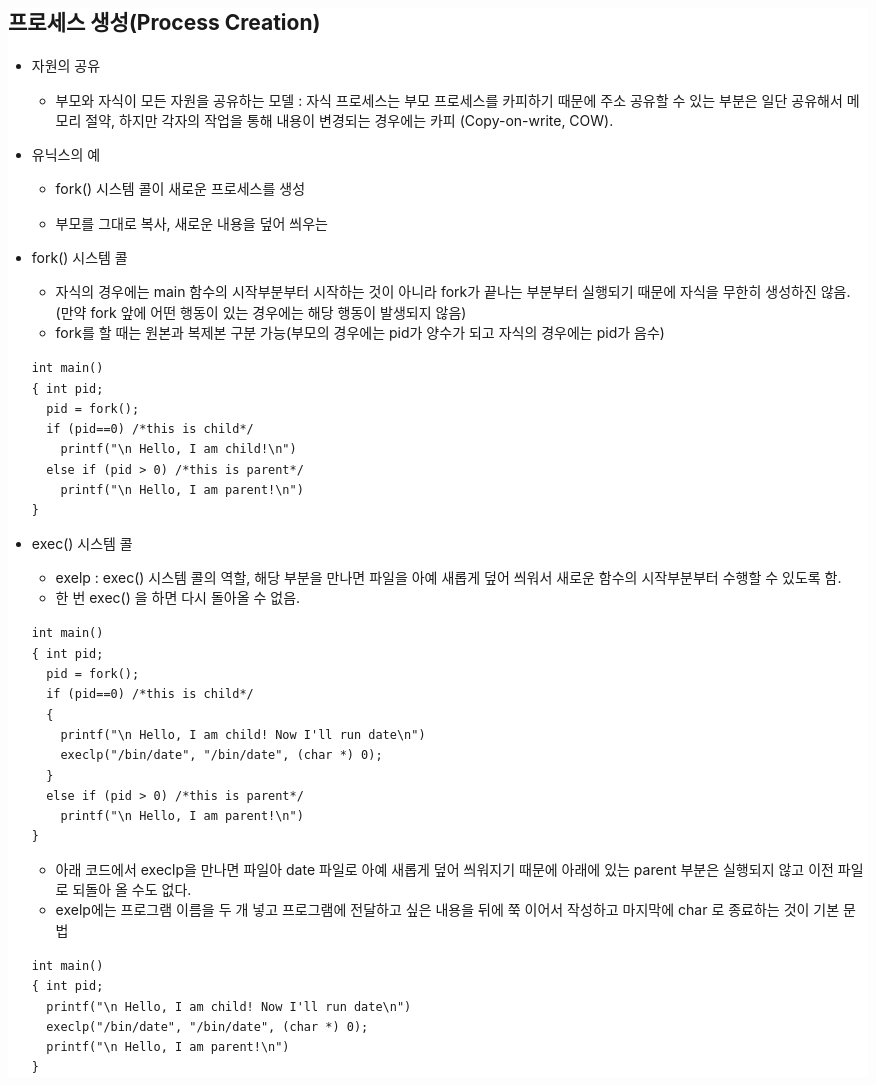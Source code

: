 ## 프로세스 생성(Process Creation)

* 자원의 공유

  * 부모와 자식이 모든 자원을 공유하는 모델 : 자식 프로세스는 부모 프로세스를 카피하기 때문에 주소 공유할 수 있는 부분은 일단 공유해서 메모리 절약, 하지만 각자의 작업을 통해 내용이 변경되는 경우에는 카피 (Copy-on-write, COW). 

    

* 유닉스의 예

  * fork() 시스템 콜이 새로운 프로세스를 생성

  * 부모를 그대로 복사, 새로운 내용을 덮어 씌우는

      

* fork() 시스템 콜

  * 자식의 경우에는 main 함수의 시작부분부터 시작하는 것이 아니라 fork가 끝나는 부분부터 실행되기 때문에 자식을 무한히 생성하진 않음. (만약 fork 앞에 어떤 행동이 있는 경우에는 해당 행동이 발생되지 않음)
  * fork를 할 때는 원본과 복제본 구분 가능(부모의 경우에는 pid가 양수가 되고 자식의 경우에는 pid가 음수)

  ```
  int main()
  { int pid;
    pid = fork();
    if (pid==0) /*this is child*/
      printf("\n Hello, I am child!\n")
    else if (pid > 0) /*this is parent*/
      printf("\n Hello, I am parent!\n")
  }
  ```

    

* exec() 시스템 콜

  * exelp : exec() 시스템 콜의 역할, 해당 부분을 만나면 파일을 아예 새롭게 덮어 씌워서 새로운 함수의 시작부분부터 수행할 수 있도록 함.
  * 한 번 exec() 을 하면 다시 돌아올 수 없음.
  
  ```
  int main()
  { int pid;
    pid = fork();
    if (pid==0) /*this is child*/
    {
      printf("\n Hello, I am child! Now I'll run date\n")
      execlp("/bin/date", "/bin/date", (char *) 0);
    }
    else if (pid > 0) /*this is parent*/
      printf("\n Hello, I am parent!\n")
  }
  ```
  
  * 아래 코드에서 execlp을 만나면 파일아 date 파일로 아예 새롭게 덮어 씌워지기 때문에 아래에 있는 parent 부분은 실행되지 않고 이전 파일로 되돌아 올 수도 없다.
  * exelp에는 프로그램 이름을 두 개 넣고 프로그램에 전달하고 싶은 내용을 뒤에 쭉 이어서 작성하고 마지막에 char 로 종료하는 것이 기본 문법
  
  ```
  int main()
  { int pid;
    printf("\n Hello, I am child! Now I'll run date\n")
    execlp("/bin/date", "/bin/date", (char *) 0);
    printf("\n Hello, I am parent!\n")
  }
  ```
  